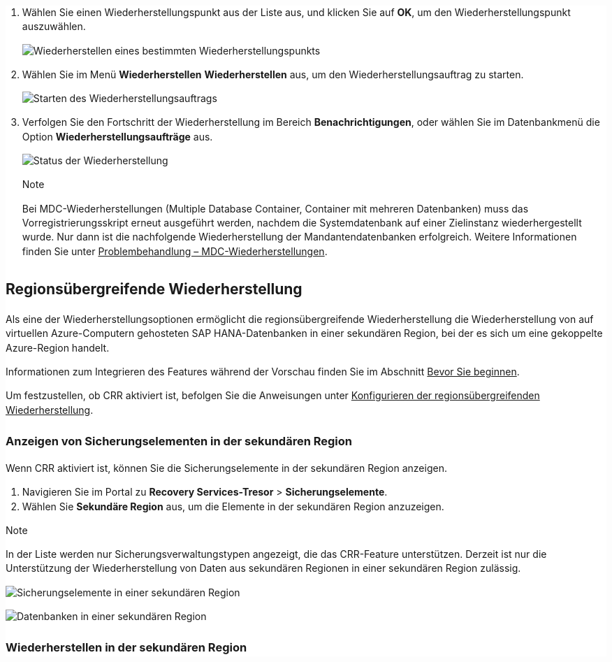 1. Wählen Sie einen Wiederherstellungspunkt aus der Liste aus, und klicken Sie auf **OK**, um den Wiederherstellungspunkt auszuwählen.

    ![Wiederherstellen eines bestimmten Wiederherstellungspunkts](media/sap-hana-db-restore/specific-recovery-point.png)

1. Wählen Sie im Menü **Wiederherstellen** **Wiederherstellen** aus, um den Wiederherstellungsauftrag zu starten.

    ![Starten des Wiederherstellungsauftrags](media/sap-hana-db-restore/restore-specific.png)

1. Verfolgen Sie den Fortschritt der Wiederherstellung im Bereich **Benachrichtigungen**, oder wählen Sie im Datenbankmenü die Option **Wiederherstellungsaufträge** aus.

    ![Status der Wiederherstellung](media/sap-hana-db-restore/restore-progress.png)

    > [!NOTE]
    > Bei MDC-Wiederherstellungen (Multiple Database Container, Container mit mehreren Datenbanken) muss das Vorregistrierungsskript erneut ausgeführt werden, nachdem die Systemdatenbank auf einer Zielinstanz wiederhergestellt wurde. Nur dann ist die nachfolgende Wiederherstellung der Mandantendatenbanken erfolgreich. Weitere Informationen finden Sie unter [Problembehandlung – MDC-Wiederherstellungen](backup-azure-sap-hana-database-troubleshoot.md#multiple-container-database-mdc-restore).

## <a name="cross-region-restore"></a>Regionsübergreifende Wiederherstellung

Als eine der Wiederherstellungsoptionen ermöglicht die regionsübergreifende Wiederherstellung die Wiederherstellung von auf virtuellen Azure-Computern gehosteten SAP HANA-Datenbanken in einer sekundären Region, bei der es sich um eine gekoppelte Azure-Region handelt.

Informationen zum Integrieren des Features während der Vorschau finden Sie im Abschnitt [Bevor Sie beginnen](./backup-create-rs-vault.md#set-cross-region-restore).

Um festzustellen, ob CRR aktiviert ist, befolgen Sie die Anweisungen unter [Konfigurieren der regionsübergreifenden Wiederherstellung](backup-create-rs-vault.md#configure-cross-region-restore).

### <a name="view-backup-items-in-secondary-region"></a>Anzeigen von Sicherungselementen in der sekundären Region

Wenn CRR aktiviert ist, können Sie die Sicherungselemente in der sekundären Region anzeigen.

1. Navigieren Sie im Portal zu **Recovery Services-Tresor** > **Sicherungselemente**.
1. Wählen Sie **Sekundäre Region** aus, um die Elemente in der sekundären Region anzuzeigen.

>[!NOTE]
>In der Liste werden nur Sicherungsverwaltungstypen angezeigt, die das CRR-Feature unterstützen. Derzeit ist nur die Unterstützung der Wiederherstellung von Daten aus sekundären Regionen in einer sekundären Region zulässig.

![Sicherungselemente in einer sekundären Region](./media/sap-hana-db-restore/backup-items-secondary-region.png)

![Datenbanken in einer sekundären Region](./media/sap-hana-db-restore/databases-secondary-region.png)

### <a name="restore-in-secondary-region"></a>Wiederherstellen in der sekundären Region
